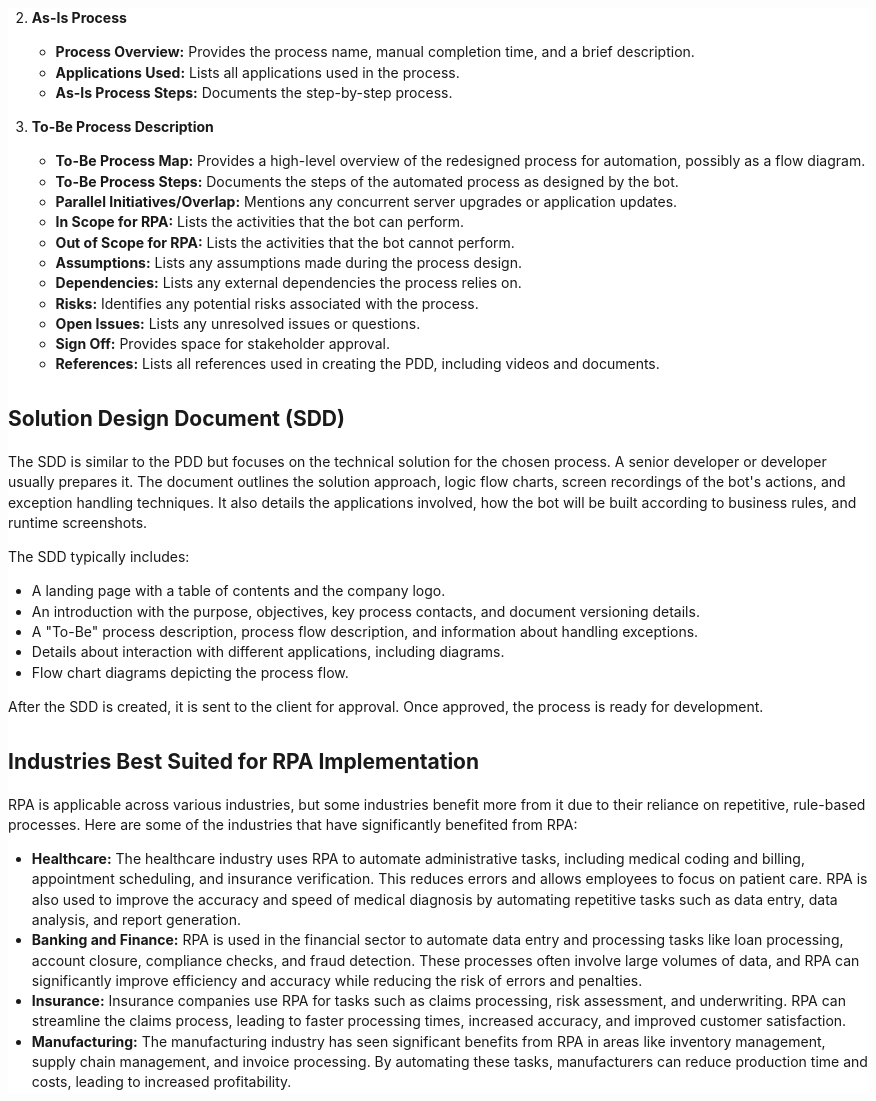 2.  **As-Is Process**

    *   **Process Overview:** Provides the process name, manual completion time, and a brief description.
    *   **Applications Used:** Lists all applications used in the process.
    *   **As-Is Process Steps:** Documents the step-by-step process.
      
3.  **To-Be Process Description**

    *   **To-Be Process Map:** Provides a high-level overview of the redesigned process for automation, possibly as a flow diagram.
    *   **To-Be Process Steps:** Documents the steps of the automated process as designed by the bot.
    *   **Parallel Initiatives/Overlap:**  Mentions any concurrent server upgrades or application updates.
    *   **In Scope for RPA:** Lists the activities that the bot can perform.
    *   **Out of Scope for RPA:** Lists the activities that the bot cannot perform.
    *   **Assumptions:**  Lists any assumptions made during the process design.
    *   **Dependencies:** Lists any external dependencies the process relies on.
    *   **Risks:** Identifies any potential risks associated with the process.
    *   **Open Issues:** Lists any unresolved issues or questions.
    *   **Sign Off:** Provides space for stakeholder approval.
    *   **References:** Lists all references used in creating the PDD, including videos and documents.
  
      

## **Solution Design Document (SDD)**

The SDD is similar to the PDD but focuses on the technical solution for the chosen process. A senior developer or developer usually prepares it. The document outlines the solution approach, logic flow charts, screen recordings of the bot's actions, and exception handling techniques. It also details the applications involved, how the bot will be built according to business rules, and runtime screenshots.

The SDD typically includes:

*   A landing page with a table of contents and the company logo.
*   An introduction with the purpose, objectives, key process contacts, and document versioning details.
*   A "To-Be" process description, process flow description, and information about handling exceptions.
*   Details about interaction with different applications, including diagrams.
*   Flow chart diagrams depicting the process flow.

After the SDD is created, it is sent to the client for approval. Once approved, the process is ready for development.


## Industries Best Suited for RPA Implementation

RPA is applicable across various industries, but some industries benefit more from it due to their reliance on repetitive, rule-based processes. Here are some of the industries that have significantly benefited from RPA:

*   **Healthcare:** The healthcare industry uses RPA to automate administrative tasks, including medical coding and billing, appointment scheduling, and insurance verification. This reduces errors and allows employees to focus on patient care. RPA is also used to improve the accuracy and speed of medical diagnosis by automating repetitive tasks such as data entry, data analysis, and report generation.
*   **Banking and Finance:** RPA is used in the financial sector to automate data entry and processing tasks like loan processing, account closure, compliance checks, and fraud detection. These processes often involve large volumes of data, and RPA can significantly improve efficiency and accuracy while reducing the risk of errors and penalties.
*   **Insurance:** Insurance companies use RPA for tasks such as claims processing, risk assessment, and underwriting. RPA can streamline the claims process, leading to faster processing times, increased accuracy, and improved customer satisfaction. 
*   **Manufacturing:** The manufacturing industry has seen significant benefits from RPA in areas like inventory management, supply chain management, and invoice processing. By automating these tasks, manufacturers can reduce production time and costs, leading to increased profitability. 